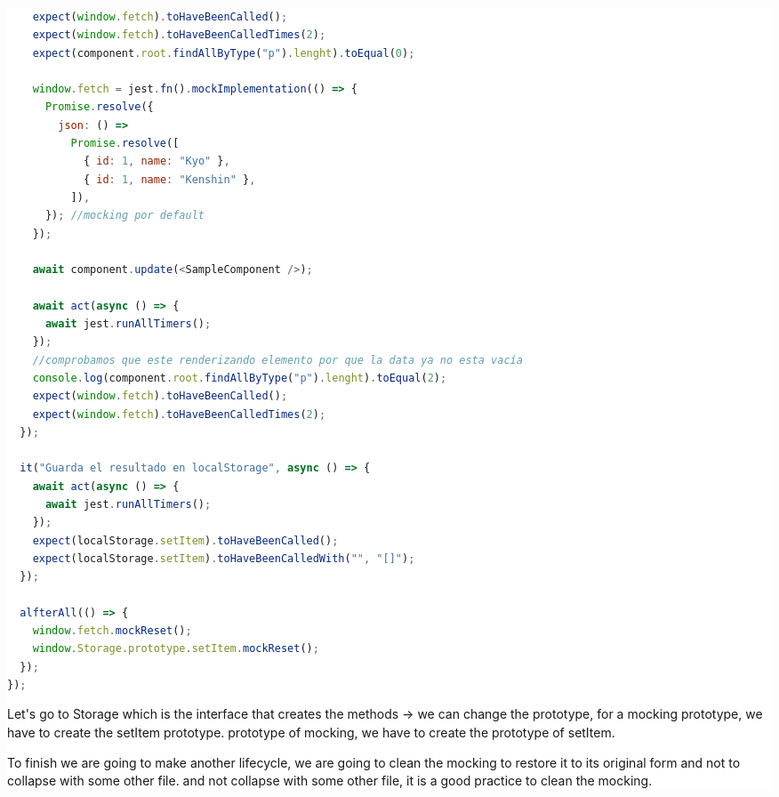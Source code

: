 ```js
    expect(window.fetch).toHaveBeenCalled();
    expect(window.fetch).toHaveBeenCalledTimes(2);
    expect(component.root.findAllByType("p").lenght).toEqual(0);

    window.fetch = jest.fn().mockImplementation(() => {
      Promise.resolve({
        json: () =>
          Promise.resolve([
            { id: 1, name: "Kyo" },
            { id: 1, name: "Kenshin" },
          ]),
      }); //mocking por default
    });

    await component.update(<SampleComponent />);

    await act(async () => {
      await jest.runAllTimers();
    });
    //comprobamos que este renderizando elemento por que la data ya no esta vacía
    console.log(component.root.findAllByType("p").lenght).toEqual(2);
    expect(window.fetch).toHaveBeenCalled();
    expect(window.fetch).toHaveBeenCalledTimes(2);
  });

  it("Guarda el resultado en localStorage", async () => {
    await act(async () => {
      await jest.runAllTimers();
    });
    expect(localStorage.setItem).toHaveBeenCalled();
    expect(localStorage.setItem).toHaveBeenCalledWith("", "[]");
  });

  alfterAll(() => {
    window.fetch.mockReset();
    window.Storage.prototype.setItem.mockReset();
  });
});
```

Let's go to Storage which is the interface that creates the methods -> we can change the prototype, for a mocking prototype, we have to create the setItem prototype.
prototype of mocking, we have to create the prototype of setItem.

To finish we are going to make another lifecycle, we are going to clean the mocking to restore it to its original form and not to collapse with some other file.
and not collapse with some other file, it is a good practice to clean the mocking.
